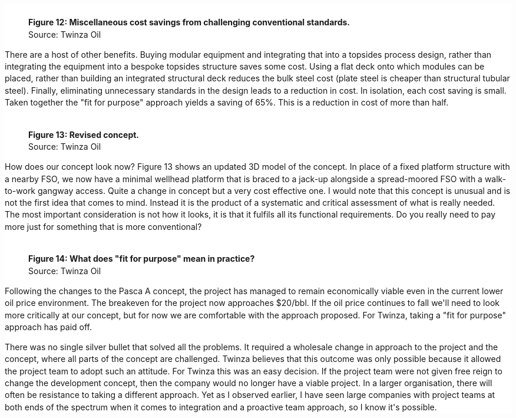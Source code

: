 <figure>
	<a href="{{ site.url }}/images/18WM01 Peter Kirkham/Slide12.png" data-lightbox="image-12" data-title="">
		<img src="{{ site.url }}/images/18WM01 Peter Kirkham/Slide12.png" alt=""/>
	</a>
	<figcaption><strong>Figure 12: Miscellaneous cost savings from challenging conventional standards.</strong><br/> Source: Twinza Oil</figcaption>
</figure>

There are a host of other benefits. Buying modular equipment and integrating that into a topsides process design, rather than integrating the equipment into a bespoke topsides structure saves some cost. Using a flat deck onto which modules can be placed, rather than building an integrated structural deck reduces the bulk steel cost (plate steel is cheaper than structural tubular steel). Finally, eliminating unnecessary standards in the design leads to a reduction in cost. In isolation, each cost saving is small. Taken together the "fit for purpose" approach yields a saving of 65%. This is a reduction in cost of more than half.

<figure>
	<a href="{{ site.url }}/images/18WM01 Peter Kirkham/Slide13.png" data-lightbox="image-13" data-title="">
		<img src="{{ site.url }}/images/18WM01 Peter Kirkham/Slide13.png" alt=""/>
	</a>
	<figcaption><strong>Figure 13: Revised concept.</strong><br/> Source: Twinza Oil</figcaption>
</figure>

How does our concept look now? Figure 13 shows an updated 3D model of the concept. In place of a fixed platform structure with a nearby FSO, we now have a minimal wellhead platform that is braced to a jack-up alongside a spread-moored FSO with a walk-to-work gangway access. Quite a change in concept but a very cost effective one. I would note that this concept is unusual and is not the first idea that comes to mind. Instead it is the product of a systematic and critical assessment of what is really needed. The most important consideration is not how it looks, it is that it fulfils all its functional requirements. Do you really need to pay more just for something that is more conventional?

<figure>
	<a href="{{ site.url }}/images/18WM01 Peter Kirkham/Slide14.png" data-lightbox="image-14" data-title="">
		<img src="{{ site.url }}/images/18WM01 Peter Kirkham/Slide14.png" alt=""/>
	</a>
	<figcaption><strong>Figure 14: What does "fit for purpose" mean in practice?</strong><br/> Source: Twinza Oil</figcaption>
</figure>

Following the changes to the Pasca A concept, the project has managed to remain economically viable even in the current lower oil price environment. The breakeven for the project now approaches $20/bbl. If the oil price continues to fall we'll need to look more critically at our concept, but for now we are comfortable with the approach proposed. For Twinza, taking a "fit for purpose" approach has paid off.

There was no single silver bullet that solved all the problems. It required a wholesale change in approach to the project and the concept, where all parts of the concept are challenged. Twinza believes that this outcome was only possible because it allowed the project team to adopt such an attitude. For Twinza this was an easy decision. If the project team were not given free reign to change the development concept, then the company would no longer have a viable project. In a larger organisation, there will often be resistance to taking a different approach. Yet as I observed earlier, I have seen large companies with project teams at both ends of the spectrum when it comes to integration and a proactive team approach, so I know it's possible.
